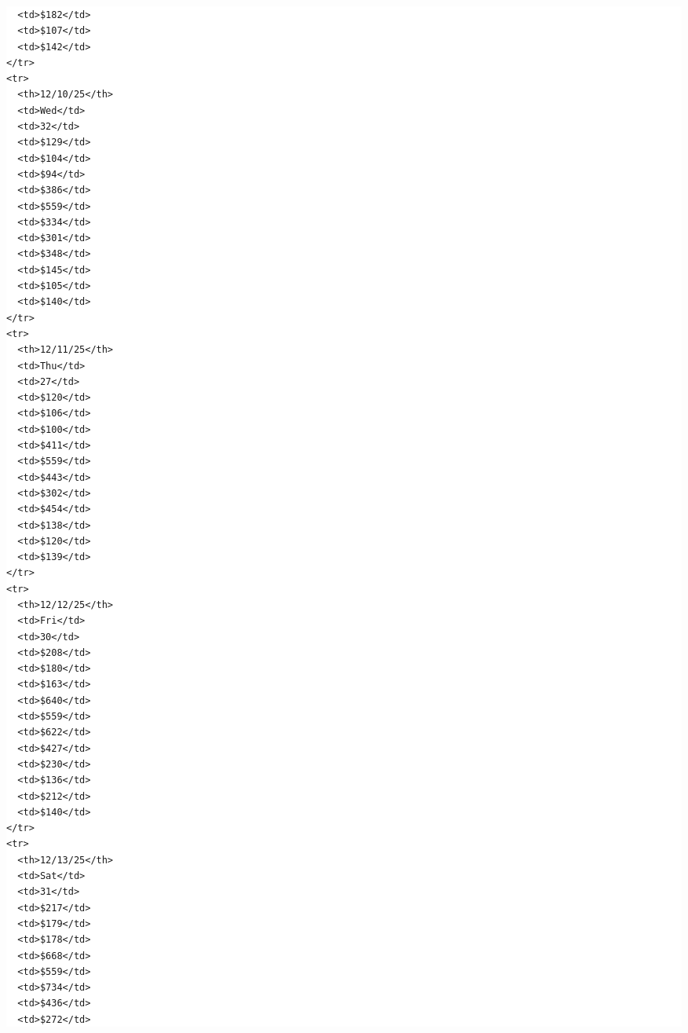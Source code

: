      <td>$182</td>
      <td>$107</td>
      <td>$142</td>
    </tr>
    <tr>
      <th>12/10/25</th>
      <td>Wed</td>
      <td>32</td>
      <td>$129</td>
      <td>$104</td>
      <td>$94</td>
      <td>$386</td>
      <td>$559</td>
      <td>$334</td>
      <td>$301</td>
      <td>$348</td>
      <td>$145</td>
      <td>$105</td>
      <td>$140</td>
    </tr>
    <tr>
      <th>12/11/25</th>
      <td>Thu</td>
      <td>27</td>
      <td>$120</td>
      <td>$106</td>
      <td>$100</td>
      <td>$411</td>
      <td>$559</td>
      <td>$443</td>
      <td>$302</td>
      <td>$454</td>
      <td>$138</td>
      <td>$120</td>
      <td>$139</td>
    </tr>
    <tr>
      <th>12/12/25</th>
      <td>Fri</td>
      <td>30</td>
      <td>$208</td>
      <td>$180</td>
      <td>$163</td>
      <td>$640</td>
      <td>$559</td>
      <td>$622</td>
      <td>$427</td>
      <td>$230</td>
      <td>$136</td>
      <td>$212</td>
      <td>$140</td>
    </tr>
    <tr>
      <th>12/13/25</th>
      <td>Sat</td>
      <td>31</td>
      <td>$217</td>
      <td>$179</td>
      <td>$178</td>
      <td>$668</td>
      <td>$559</td>
      <td>$734</td>
      <td>$436</td>
      <td>$272</td>